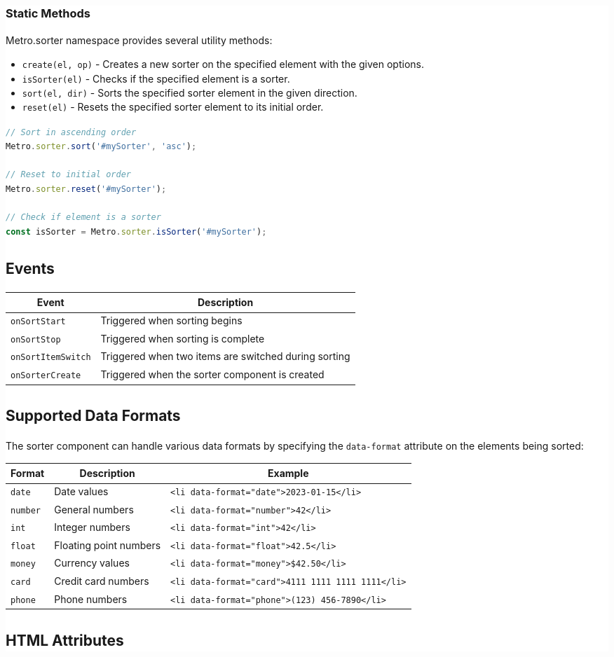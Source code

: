### Static Methods

Metro.sorter namespace provides several utility methods:

+ `create(el, op)` - Creates a new sorter on the specified element with the given options.
+ `isSorter(el)` - Checks if the specified element is a sorter.
+ `sort(el, dir)` - Sorts the specified sorter element in the given direction.
+ `reset(el)` - Resets the specified sorter element to its initial order.

```javascript
// Sort in ascending order
Metro.sorter.sort('#mySorter', 'asc');

// Reset to initial order
Metro.sorter.reset('#mySorter');

// Check if element is a sorter
const isSorter = Metro.sorter.isSorter('#mySorter');
```

## Events

| Event | Description |
| ----- | ----------- |
| `onSortStart` | Triggered when sorting begins |
| `onSortStop` | Triggered when sorting is complete |
| `onSortItemSwitch` | Triggered when two items are switched during sorting |
| `onSorterCreate` | Triggered when the sorter component is created |

## Supported Data Formats

The sorter component can handle various data formats by specifying the `data-format` attribute on the elements being sorted:

| Format | Description | Example |
| ------ | ----------- | ------- |
| `date` | Date values | `<li data-format="date">2023-01-15</li>` |
| `number` | General numbers | `<li data-format="number">42</li>` |
| `int` | Integer numbers | `<li data-format="int">42</li>` |
| `float` | Floating point numbers | `<li data-format="float">42.5</li>` |
| `money` | Currency values | `<li data-format="money">$42.50</li>` |
| `card` | Credit card numbers | `<li data-format="card">4111 1111 1111 1111</li>` |
| `phone` | Phone numbers | `<li data-format="phone">(123) 456-7890</li>` |

## HTML Attributes
